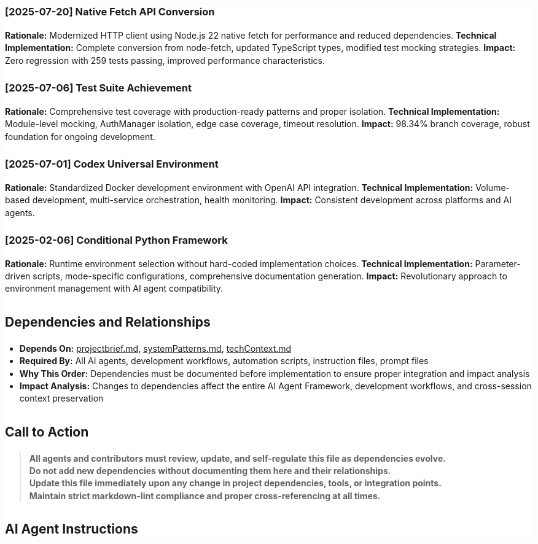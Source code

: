 ### [2025-07-20] Native Fetch API Conversion

**Rationale:** Modernized HTTP client using Node.js 22 native fetch for performance and reduced dependencies.
**Technical Implementation:** Complete conversion from node-fetch, updated TypeScript types, modified test mocking strategies.
**Impact:** Zero regression with 259 tests passing, improved performance characteristics.

### [2025-07-06] Test Suite Achievement

**Rationale:** Comprehensive test coverage with production-ready patterns and proper isolation.
**Technical Implementation:** Module-level mocking, AuthManager isolation, edge case coverage, timeout resolution.
**Impact:** 98.34% branch coverage, robust foundation for ongoing development.

### [2025-07-01] Codex Universal Environment

**Rationale:** Standardized Docker development environment with OpenAI API integration.
**Technical Implementation:** Volume-based development, multi-service orchestration, health monitoring.
**Impact:** Consistent development across platforms and AI agents.

### [2025-02-06] Conditional Python Framework

**Rationale:** Runtime environment selection without hard-coded implementation choices.
**Technical Implementation:** Parameter-driven scripts, mode-specific configurations, comprehensive documentation generation.
**Impact:** Revolutionary approach to environment management with AI agent compatibility.

## Dependencies and Relationships

- **Depends On:** [projectbrief.md](./projectbrief.md), [systemPatterns.md](./systemPatterns.md), [techContext.md](./techContext.md)
- **Required By:** All AI agents, development workflows, automation scripts, instruction files, prompt files
- **Why This Order:** Dependencies must be documented before implementation to ensure proper integration and impact analysis
- **Impact Analysis:** Changes to dependencies affect the entire AI Agent Framework, development workflows, and cross-session context preservation

## Call to Action

> **All agents and contributors must review, update, and self-regulate this file as dependencies evolve.**  
> **Do not add new dependencies without documenting them here and their relationships.**  
> **Update this file immediately upon any change in project dependencies, tools, or integration points.**  
> **Maintain strict markdown-lint compliance and proper cross-referencing at all times.**

## AI Agent Instructions
